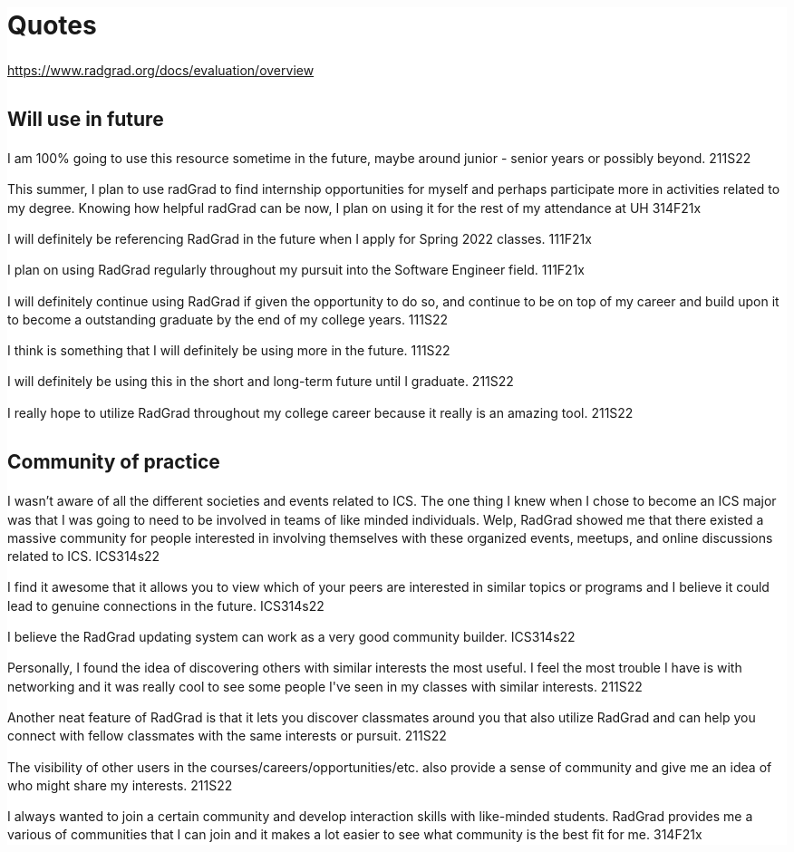 # Quotes

https://www.radgrad.org/docs/evaluation/overview

## Will use in future

I am 100% going to use this resource sometime in the future, maybe around junior - senior years or possibly beyond. 211S22

This summer, I plan to use radGrad to find internship opportunities for myself and perhaps participate more in activities related to my degree. Knowing how helpful radGrad can be now, I plan on using it for the rest of my attendance at UH 314F21x

I will definitely be referencing RadGrad in the future when I apply for Spring 2022 classes. 111F21x

I plan on using RadGrad regularly throughout my pursuit into the Software Engineer field. 111F21x

I will definitely continue using RadGrad if given the opportunity to do so, and continue to be on top of my career and build upon it to become a outstanding graduate by the end of my college years. 111S22

I think is something that I will definitely be using more in the future. 111S22

I will definitely be using this in the short and long-term future until I graduate. 211S22

I really hope to utilize RadGrad throughout my college career because it really is an amazing tool. 211S22


## Community of practice

I wasn’t aware of all the different societies and events related to ICS. The one thing I knew when I chose to become an ICS major was that I was going to need to be involved in teams of like minded individuals. Welp, RadGrad showed me that there existed a massive community for people interested in involving themselves with these organized events, meetups, and online discussions related to ICS. ICS314s22


I find it awesome that it allows you to view which of your peers are interested in similar topics or programs and I believe it could lead to genuine connections in the future. ICS314s22


I believe the RadGrad updating system can work as a very good community builder. ICS314s22


Personally, I found the idea of discovering others with similar interests the most useful. I feel the most trouble I have is with networking and it was really cool to see some people I've seen in my classes with similar interests. 211S22

Another neat feature of RadGrad is that it lets you discover classmates around you that also utilize RadGrad and can help you connect with fellow classmates with the same interests or pursuit. 211S22

The visibility of other users in the courses/careers/opportunities/etc. also provide a sense of community and give me an idea of who might share my interests. 211S22

I always wanted to join a certain community and develop interaction skills with like-minded students. RadGrad provides me a various of communities that I can join and it makes a lot easier to see what community is the best fit for me. 314F21x
